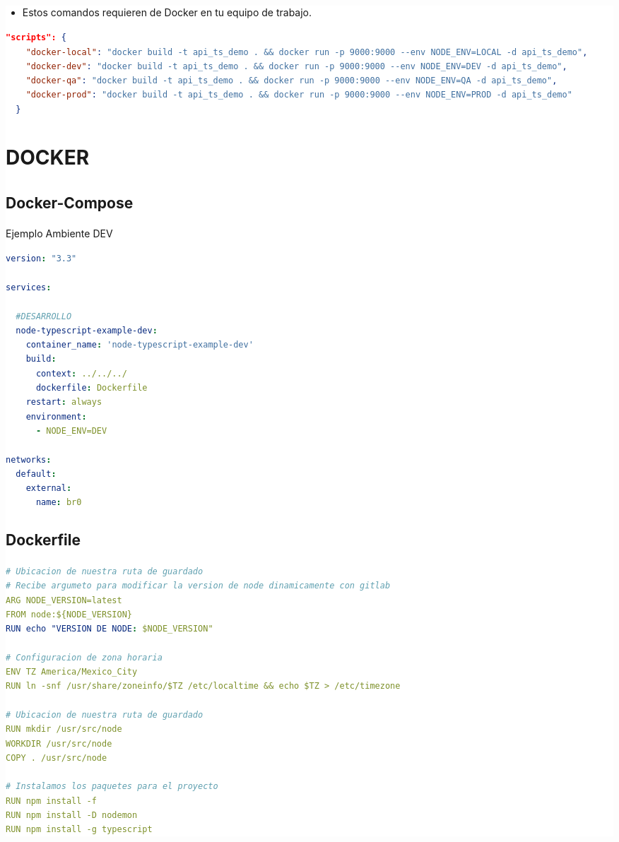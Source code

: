  - Estos comandos requieren de Docker en tu equipo de trabajo.
```json
"scripts": {
    "docker-local": "docker build -t api_ts_demo . && docker run -p 9000:9000 --env NODE_ENV=LOCAL -d api_ts_demo",
    "docker-dev": "docker build -t api_ts_demo . && docker run -p 9000:9000 --env NODE_ENV=DEV -d api_ts_demo",
    "docker-qa": "docker build -t api_ts_demo . && docker run -p 9000:9000 --env NODE_ENV=QA -d api_ts_demo",
    "docker-prod": "docker build -t api_ts_demo . && docker run -p 9000:9000 --env NODE_ENV=PROD -d api_ts_demo"
  }
```

# DOCKER

## Docker-Compose

Ejemplo Ambiente DEV

```yml
version: "3.3"

services:

  #DESARROLLO
  node-typescript-example-dev:
    container_name: 'node-typescript-example-dev'
    build:
      context: ../../../
      dockerfile: Dockerfile
    restart: always
    environment:
      - NODE_ENV=DEV

networks:
  default:
    external:
      name: br0
```

## Dockerfile

```yml
# Ubicacion de nuestra ruta de guardado
# Recibe argumeto para modificar la version de node dinamicamente con gitlab
ARG NODE_VERSION=latest
FROM node:${NODE_VERSION}
RUN echo "VERSION DE NODE: $NODE_VERSION"

# Configuracion de zona horaria
ENV TZ America/Mexico_City
RUN ln -snf /usr/share/zoneinfo/$TZ /etc/localtime && echo $TZ > /etc/timezone

# Ubicacion de nuestra ruta de guardado
RUN mkdir /usr/src/node
WORKDIR /usr/src/node
COPY . /usr/src/node

# Instalamos los paquetes para el proyecto
RUN npm install -f
RUN npm install -D nodemon
RUN npm install -g typescript
```